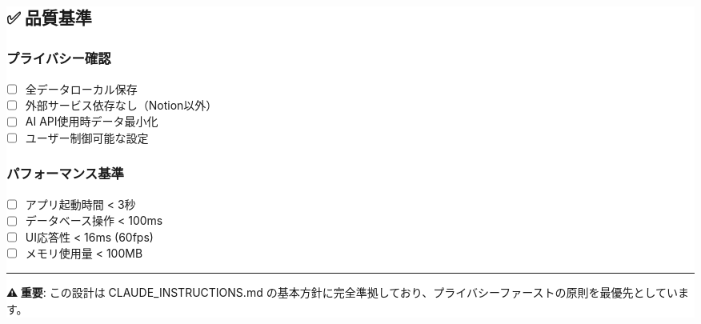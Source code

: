 ## ✅ 品質基準

### プライバシー確認
- [ ] 全データローカル保存
- [ ] 外部サービス依存なし（Notion以外）
- [ ] AI API使用時データ最小化
- [ ] ユーザー制御可能な設定

### パフォーマンス基準
- [ ] アプリ起動時間 < 3秒
- [ ] データベース操作 < 100ms
- [ ] UI応答性 < 16ms (60fps)
- [ ] メモリ使用量 < 100MB

---

**⚠️ 重要**: この設計は CLAUDE_INSTRUCTIONS.md の基本方針に完全準拠しており、プライバシーファーストの原則を最優先としています。